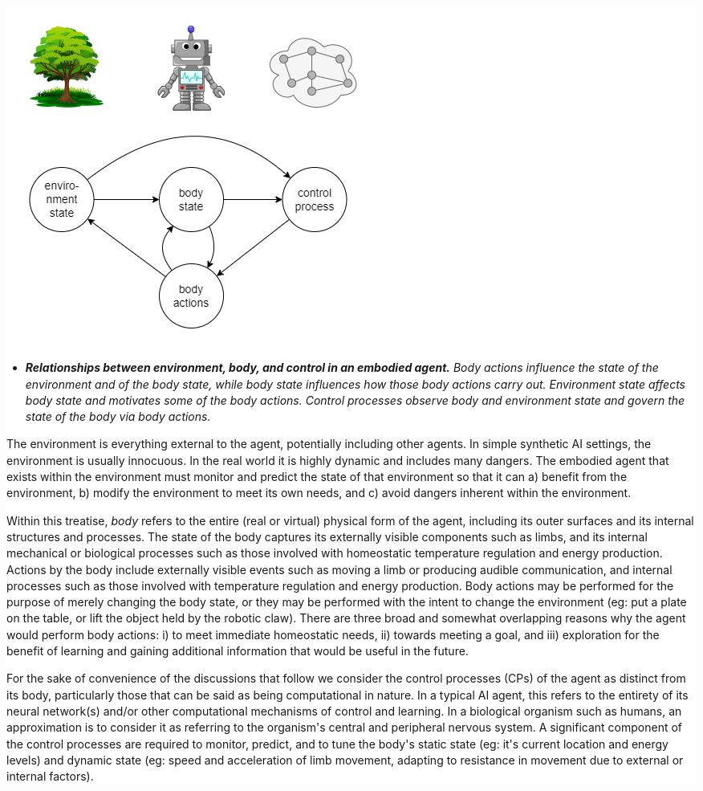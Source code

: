![env, body, and CP](files/A-coherent-theory-v1-env-body-cp.drawio.png)

* _**Relationships between environment, body, and control in an embodied agent.** Body actions influence the state of the environment and of the body state, while body state influences how those body actions carry out. Environment state affects body state and motivates some of the body actions. Control processes observe body and environment state and govern the state of the body via body actions._

The environment is everything external to the agent, potentially including other agents. In simple synthetic AI settings, the environment is usually innocuous. In the real world it is highly dynamic and includes many dangers. The embodied agent that exists within the environment must monitor and predict the state of that environment so that it can a) benefit from the environment, b) modify the environment to meet its own needs, and c) avoid dangers inherent within the environment.

Within this treatise, _body_ refers to the entire (real or virtual) physical form of the agent, including its outer surfaces and its internal structures and processes. The state of the body captures its externally visible components such as limbs, and its internal mechanical or biological processes such as those involved with homeostatic temperature regulation and energy production. Actions by the body include externally visible events such as moving a limb or producing audible communication, and internal processes such as those involved with temperature regulation and energy production. Body actions may be performed for the purpose of merely changing the body state, or they may be performed with the intent to change the environment (eg: put a plate on the table, or lift the object held by the robotic claw). There are three broad and somewhat overlapping reasons why the agent would perform body actions: i) to meet immediate homeostatic needs, ii) towards meeting a goal, and iii) exploration for the benefit of learning and gaining additional information that would be useful in the future.

For the sake of convenience of the discussions that follow we consider the control processes (CPs) of the agent as distinct from its body, particularly those that can be said as being computational in nature. In a typical AI agent, this refers to the entirety of its neural network(s) and/or other computational mechanisms of control and learning. In a biological organism such as humans, an approximation is to consider it as referring to the organism's central and peripheral nervous system. A significant component of the control processes are required to monitor, predict, and to tune the body's static state (eg: it's current location and energy levels) and dynamic state (eg: speed and acceleration of limb movement, adapting to resistance in movement due to external or internal factors).
